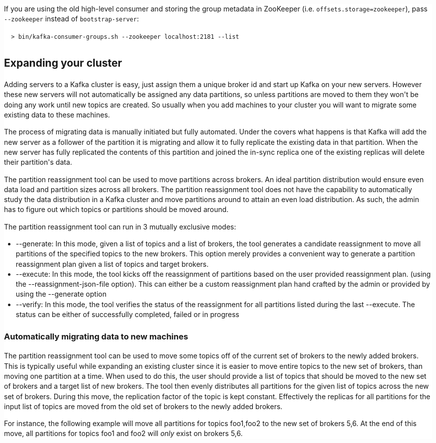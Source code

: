 
If you are using the old high-level consumer and storing the group metadata in ZooKeeper (i.e. `offsets.storage=zookeeper`), pass `--zookeeper` instead of `bootstrap-server`: 
    
    
      > bin/kafka-consumer-groups.sh --zookeeper localhost:2181 --list
      

## Expanding your cluster

Adding servers to a Kafka cluster is easy, just assign them a unique broker id and start up Kafka on your new servers. However these new servers will not automatically be assigned any data partitions, so unless partitions are moved to them they won't be doing any work until new topics are created. So usually when you add machines to your cluster you will want to migrate some existing data to these machines. 

The process of migrating data is manually initiated but fully automated. Under the covers what happens is that Kafka will add the new server as a follower of the partition it is migrating and allow it to fully replicate the existing data in that partition. When the new server has fully replicated the contents of this partition and joined the in-sync replica one of the existing replicas will delete their partition's data. 

The partition reassignment tool can be used to move partitions across brokers. An ideal partition distribution would ensure even data load and partition sizes across all brokers. The partition reassignment tool does not have the capability to automatically study the data distribution in a Kafka cluster and move partitions around to attain an even load distribution. As such, the admin has to figure out which topics or partitions should be moved around. 

The partition reassignment tool can run in 3 mutually exclusive modes: 

  * \--generate: In this mode, given a list of topics and a list of brokers, the tool generates a candidate reassignment to move all partitions of the specified topics to the new brokers. This option merely provides a convenient way to generate a partition reassignment plan given a list of topics and target brokers.
  * \--execute: In this mode, the tool kicks off the reassignment of partitions based on the user provided reassignment plan. (using the --reassignment-json-file option). This can either be a custom reassignment plan hand crafted by the admin or provided by using the --generate option
  * \--verify: In this mode, the tool verifies the status of the reassignment for all partitions listed during the last --execute. The status can be either of successfully completed, failed or in progress



### Automatically migrating data to new machines

The partition reassignment tool can be used to move some topics off of the current set of brokers to the newly added brokers. This is typically useful while expanding an existing cluster since it is easier to move entire topics to the new set of brokers, than moving one partition at a time. When used to do this, the user should provide a list of topics that should be moved to the new set of brokers and a target list of new brokers. The tool then evenly distributes all partitions for the given list of topics across the new set of brokers. During this move, the replication factor of the topic is kept constant. Effectively the replicas for all partitions for the input list of topics are moved from the old set of brokers to the newly added brokers. 

For instance, the following example will move all partitions for topics foo1,foo2 to the new set of brokers 5,6. At the end of this move, all partitions for topics foo1 and foo2 will _only_ exist on brokers 5,6. 
